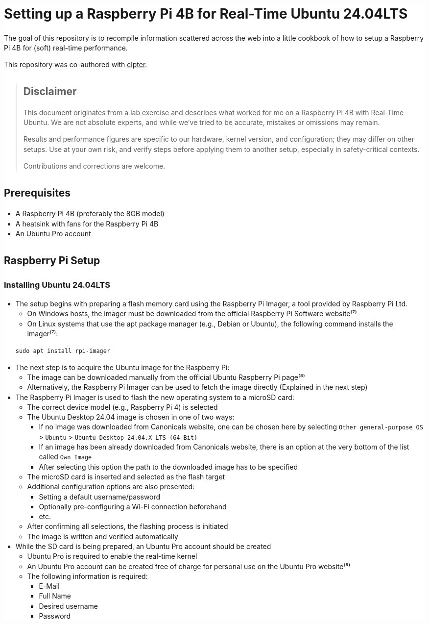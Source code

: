 # Setting up a Raspberry Pi 4B for Real-Time Ubuntu 24.04LTS
The goal of this repository is to recompile information scattered across the web into a little cookbook of how to setup a Raspberry Pi 4B for (soft) real-time performance.

This repository was co-authored with [clpter](https://github.com/clpter).
>## Disclaimer
>This document originates from a lab exercise and describes what worked for me on a Raspberry Pi 4B with Real-Time Ubuntu. We are not absolute experts, and while we’ve tried to be accurate, mistakes or omissions may remain.
>
>Results and performance figures are specific to our hardware, kernel version, and configuration; they may differ on other setups. Use at your own risk, and verify steps before applying them to another setup, especially in safety-critical contexts.
>
>Contributions and corrections are welcome.
## Prerequisites
- A Raspberry Pi 4B (preferably the 8GB model)
- A heatsink with fans for the Raspberry Pi 4B
- An Ubuntu Pro account
## Raspberry Pi Setup
### Installing Ubuntu 24.04LTS
- The setup begins with preparing a flash memory card using the Raspberry Pi Imager, a tool provided by Raspberry Pi Ltd.
    - On Windows hosts, the imager must be downloaded from the official Raspberry Pi Software website⁽⁷⁾
    - On Linux systems that use the apt package manager (e.g., Debian or Ubuntu), the following command installs the imager⁽⁷⁾:
    ```
    sudo apt install rpi-imager
    ```
- The next step is to acquire the Ubuntu image for the Raspberry Pi:
    - The image can be downloaded manually from the official Ubuntu Raspberry Pi page⁽⁸⁾
    - Alternatively, the Raspberry Pi Imager can be used to fetch the image directly (Explained in the next step)
- The Raspberry Pi Imager is used to flash the new operating system to a microSD card:
    - The correct device model (e.g., Raspberry Pi 4) is selected
    - The Ubuntu Desktop 24.04 image is chosen in one of two ways:
        - If no image was downloaded from Canonicals website, one can be chosen here by selecting `Other general-purpose OS` > `Ubuntu` > `Ubuntu Desktop 24.04.X LTS (64-Bit)`
        - If an image has been already downloaded from Canonicals website, there is an option at the very bottom of the list called `Own Image`
        - After selecting this option the path to the downloaded image has to be specified
    - The microSD card is inserted and selected as the flash target
    - Additional configuration options are also presented:
        - Setting a default username/password
        - Optionally pre-configuring a Wi-Fi connection beforehand
        - etc.
    - After confirming all selections, the flashing process is initiated
    - The image is written and verified automatically
- While the SD card is being prepared, an Ubuntu Pro account should be created
    - Ubuntu Pro is required to enable the real-time kernel
    - An Ubuntu Pro account can be created free of charge for personal use on the Ubuntu Pro website⁽⁹⁾
    - The following information is required:
        - E-Mail
        - Full Name
        - Desired username
        - Password